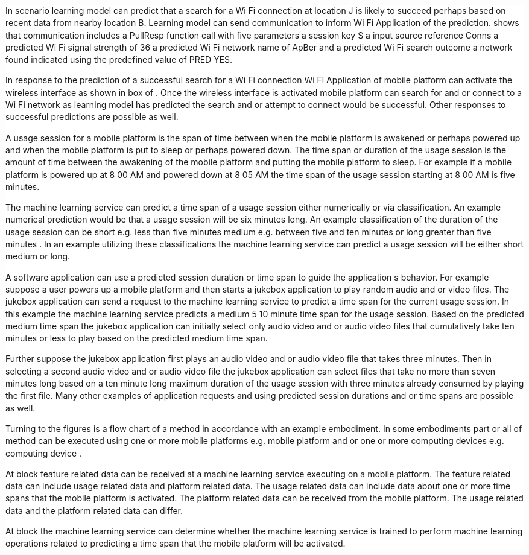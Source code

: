 In scenario learning model can predict that a search for a Wi Fi connection at location J is likely to succeed perhaps based on recent data from nearby location B. Learning model can send communication to inform Wi Fi Application of the prediction. shows that communication includes a PullResp function call with five parameters a session key S a input source reference Conns a predicted Wi Fi signal strength of 36 a predicted Wi Fi network name of ApBer and a predicted Wi Fi search outcome a network found indicated using the predefined value of PRED YES.

In response to the prediction of a successful search for a Wi Fi connection Wi Fi Application of mobile platform can activate the wireless interface as shown in box of . Once the wireless interface is activated mobile platform can search for and or connect to a Wi Fi network as learning model has predicted the search and or attempt to connect would be successful. Other responses to successful predictions are possible as well.

A usage session for a mobile platform is the span of time between when the mobile platform is awakened or perhaps powered up and when the mobile platform is put to sleep or perhaps powered down. The time span or duration of the usage session is the amount of time between the awakening of the mobile platform and putting the mobile platform to sleep. For example if a mobile platform is powered up at 8 00 AM and powered down at 8 05 AM the time span of the usage session starting at 8 00 AM is five minutes.

The machine learning service can predict a time span of a usage session either numerically or via classification. An example numerical prediction would be that a usage session will be six minutes long. An example classification of the duration of the usage session can be short e.g. less than five minutes medium e.g. between five and ten minutes or long greater than five minutes . In an example utilizing these classifications the machine learning service can predict a usage session will be either short medium or long.

A software application can use a predicted session duration or time span to guide the application s behavior. For example suppose a user powers up a mobile platform and then starts a jukebox application to play random audio and or video files. The jukebox application can send a request to the machine learning service to predict a time span for the current usage session. In this example the machine learning service predicts a medium 5 10 minute time span for the usage session. Based on the predicted medium time span the jukebox application can initially select only audio video and or audio video files that cumulatively take ten minutes or less to play based on the predicted medium time span.

Further suppose the jukebox application first plays an audio video and or audio video file that takes three minutes. Then in selecting a second audio video and or audio video file the jukebox application can select files that take no more than seven minutes long based on a ten minute long maximum duration of the usage session with three minutes already consumed by playing the first file. Many other examples of application requests and using predicted session durations and or time spans are possible as well.

Turning to the figures is a flow chart of a method in accordance with an example embodiment. In some embodiments part or all of method can be executed using one or more mobile platforms e.g. mobile platform and or one or more computing devices e.g. computing device .

At block feature related data can be received at a machine learning service executing on a mobile platform. The feature related data can include usage related data and platform related data. The usage related data can include data about one or more time spans that the mobile platform is activated. The platform related data can be received from the mobile platform. The usage related data and the platform related data can differ.

At block the machine learning service can determine whether the machine learning service is trained to perform machine learning operations related to predicting a time span that the mobile platform will be activated.
